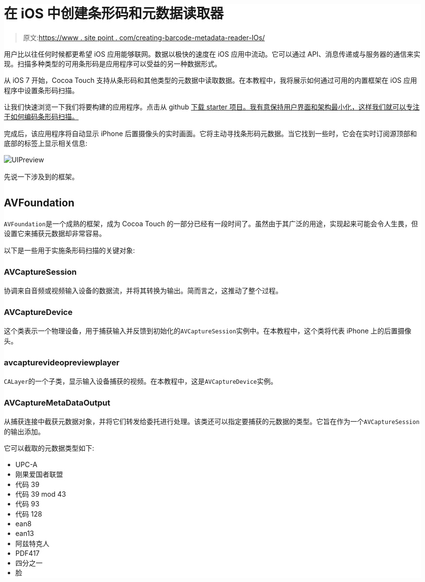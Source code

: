 # 在 iOS 中创建条形码和元数据读取器

> 原文:[https://www . site point . com/creating-barcode-metadata-reader-IOs/](https://www.sitepoint.com/creating-barcode-metadata-reader-ios/)

用户比以往任何时候都更希望 iOS 应用能够联网。数据以极快的速度在 iOS 应用中流动。它可以通过 API、消息传递或与服务器的通信来实现。扫描多种类型的可用条形码是应用程序可以受益的另一种数据形式。

从 iOS 7 开始，Cocoa Touch 支持从条形码和其他类型的元数据中读取数据。在本教程中，我将展示如何通过可用的内置框架在 iOS 应用程序中设置条形码扫描。

让我们快速浏览一下我们将要构建的应用程序。点击从 github [下载 starter 项目。我有意保持用户界面和架构最小化，这样我们就可以专注于如何编码条形码扫描。](https://github.com/sitepoint-editors/BarcodeScanning/tree/StartProject)

完成后，该应用程序将自动显示 iPhone 后置摄像头的实时画面。它将主动寻找条形码元数据。当它找到一些时，它会在实时订阅源顶部和底部的标签上显示相关信息:

![UIPreview](../Images/b800c1135468e5c3e17524b1e50d7ace.png)

先说一下涉及到的框架。

## AVFoundation

`AVFoundation`是一个成熟的框架，成为 Cocoa Touch 的一部分已经有一段时间了。虽然由于其广泛的用途，实现起来可能会令人生畏，但设置它来捕获元数据却非常容易。

以下是一些用于实施条形码扫描的关键对象:

### AVCaptureSession

协调来自音频或视频输入设备的数据流，并将其转换为输出。简而言之，这推动了整个过程。

### AVCaptureDevice

这个类表示一个物理设备，用于捕获输入并反馈到初始化的`AVCaptureSession`实例中。在本教程中，这个类将代表 iPhone 上的后置摄像头。

### avcapturevideopreviewplayer

`CALayer`的一个子类，显示输入设备捕获的视频。在本教程中，这是`AVCaptureDevice`实例。

### AVCaptureMetaDataOutput

从捕获连接中截获元数据对象，并将它们转发给委托进行处理。该类还可以指定要捕获的元数据的类型。它旨在作为一个`AVCaptureSession`的输出添加。

它可以截取的元数据类型如下:

*   UPC-A
*   刚果爱国者联盟
*   代码 39
*   代码 39 mod 43
*   代码 93
*   代码 128
*   ean8
*   ean13
*   阿兹特克人
*   PDF417
*   四分之一
*   脸
